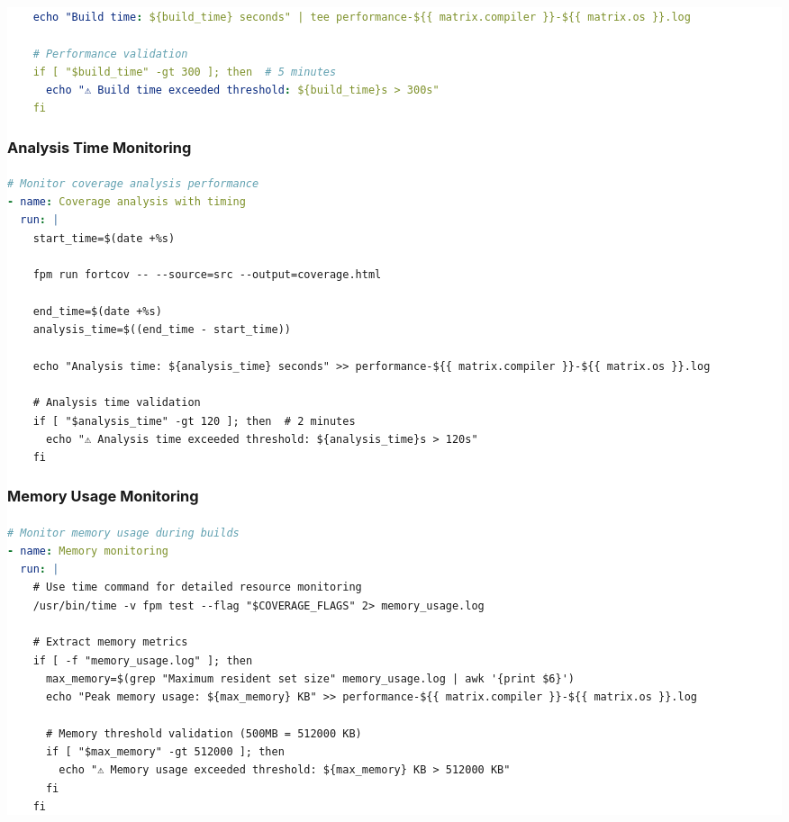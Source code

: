 ```yaml
    echo "Build time: ${build_time} seconds" | tee performance-${{ matrix.compiler }}-${{ matrix.os }}.log
    
    # Performance validation
    if [ "$build_time" -gt 300 ]; then  # 5 minutes
      echo "⚠️ Build time exceeded threshold: ${build_time}s > 300s"
    fi
```

### Analysis Time Monitoring

```yaml
# Monitor coverage analysis performance
- name: Coverage analysis with timing
  run: |
    start_time=$(date +%s)
    
    fpm run fortcov -- --source=src --output=coverage.html
    
    end_time=$(date +%s)
    analysis_time=$((end_time - start_time))
    
    echo "Analysis time: ${analysis_time} seconds" >> performance-${{ matrix.compiler }}-${{ matrix.os }}.log
    
    # Analysis time validation
    if [ "$analysis_time" -gt 120 ]; then  # 2 minutes
      echo "⚠️ Analysis time exceeded threshold: ${analysis_time}s > 120s"
    fi
```

### Memory Usage Monitoring

```yaml
# Monitor memory usage during builds
- name: Memory monitoring
  run: |
    # Use time command for detailed resource monitoring
    /usr/bin/time -v fpm test --flag "$COVERAGE_FLAGS" 2> memory_usage.log
    
    # Extract memory metrics
    if [ -f "memory_usage.log" ]; then
      max_memory=$(grep "Maximum resident set size" memory_usage.log | awk '{print $6}')
      echo "Peak memory usage: ${max_memory} KB" >> performance-${{ matrix.compiler }}-${{ matrix.os }}.log
      
      # Memory threshold validation (500MB = 512000 KB)
      if [ "$max_memory" -gt 512000 ]; then
        echo "⚠️ Memory usage exceeded threshold: ${max_memory} KB > 512000 KB"
      fi
    fi
```
